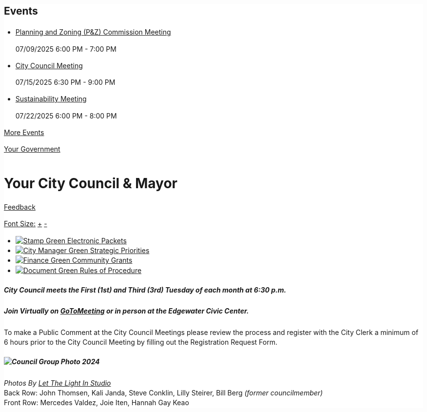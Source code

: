 ## Events

- [Planning and Zoning (P&amp;Z) Commission Meeting](https://www.edgewaterco.com/Home/Components/Calendar/Event/2445/67?backlist=%2Fyour-government%2Fyour-city-council-mayor%2F-curm-7%2F-cury-2025)
  
  07/09/2025 6:00 PM - 7:00 PM
- [City Council Meeting](https://www.edgewaterco.com/Home/Components/Calendar/Event/2226/67?backlist=%2Fyour-government%2Fyour-city-council-mayor%2F-curm-7%2F-cury-2025)
  
  07/15/2025 6:30 PM - 9:00 PM
- [Sustainability Meeting](https://www.edgewaterco.com/Home/Components/Calendar/Event/2309/67?backlist=%2Fyour-government%2Fyour-city-council-mayor%2F-curm-7%2F-cury-2025)
  
  07/22/2025 6:00 PM - 8:00 PM

[More Events](https://www.edgewaterco.com/living-here/city-calendar)

[Your Government](https://www.edgewaterco.com/your-government)

# Your City Council &amp; Mayor

[Feedback](https:void%280%29; "Click to submit an email to feedback")

[Font Size:](https:void%280%29; "default font size") [+](https:void%280%29; "larger font size") [-](https:void%280%29; "smaller font size")

- [![Stamp Green](https://www.edgewaterco.com/home/showpublishedimage/728/638114480164270000) Electronic Packets](https://www.edgewaterco.com/your-government/your-city-council-mayor/agendas-packets-and-documents "Click here to open Electronic Packets")
- [![City Manager Green](https://www.edgewaterco.com/home/showpublishedimage/732/638114480177230000) Strategic Priorities](https://www.edgewaterco.com/your-government/your-city-council-mayor/council-plan-priorities "Click here to open Strategic Priorities")
- [![Finance Green](https://www.edgewaterco.com/home/showpublishedimage/736/638114486565170000) Community Grants](https://www.edgewaterco.com/your-government/your-city-council-mayor/community-grants "Click here to open Community Grants")
- [![Document Green](https://www.edgewaterco.com/home/showpublishedimage/694/638096481462200000) Rules of Procedure](https://www.edgewaterco.gov/home/showdocument?id=3527&t=638591593011830000 "Click here to open Rules of Procedure")

##### City Council meets the First (1st) and Third (3rd) Tuesday of each month at 6:30 p.m.

##### Join Virtually on [GoToMeeting](https://www.edgewaterco.gov/?splash=https%3A%2F%2Fmeet.goto.com%2F665049109&____isexternal=true) or in person at the Edgewater Civic Center.

To make a Public Comment at the City Council Meetings please review the process and register with the City Clerk a minimum of 6 hours prior to the City Council Meeting by filling out the Registration Request Form. 

##### ![Council Group Photo 2024](https://www.edgewaterco.gov/home/showpublishedimage/1672/638483568679970000)

*Photos By [Let The Light In Studio](https://www.edgewaterco.gov/?splash=https%3A%2F%2Fwww.letthelightinstudio.com%2F&____isexternal=true)*  
Back Row: John Thomsen, Kali Janda, Steve Conklin, Lilly Steirer, Bill Berg *(former councilmember)*  
Front Row: Mercedes Valdez, Joie Iten, Hannah Gay Keao
